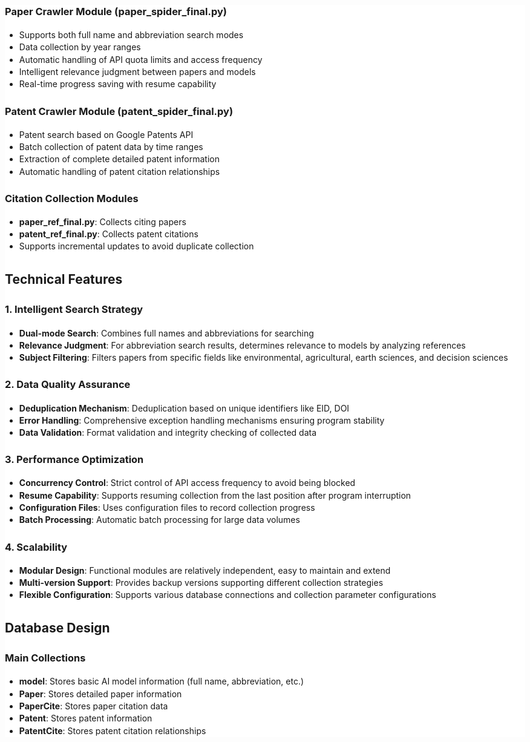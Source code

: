 ### Paper Crawler Module (paper_spider_final.py)
- Supports both full name and abbreviation search modes
- Data collection by year ranges
- Automatic handling of API quota limits and access frequency
- Intelligent relevance judgment between papers and models
- Real-time progress saving with resume capability

### Patent Crawler Module (patent_spider_final.py)
- Patent search based on Google Patents API
- Batch collection of patent data by time ranges
- Extraction of complete detailed patent information
- Automatic handling of patent citation relationships

### Citation Collection Modules
- **paper_ref_final.py**: Collects citing papers
- **patent_ref_final.py**: Collects patent citations
- Supports incremental updates to avoid duplicate collection

## Technical Features

### 1. Intelligent Search Strategy
- **Dual-mode Search**: Combines full names and abbreviations for searching
- **Relevance Judgment**: For abbreviation search results, determines relevance to models by analyzing references
- **Subject Filtering**: Filters papers from specific fields like environmental, agricultural, earth sciences, and decision sciences

### 2. Data Quality Assurance
- **Deduplication Mechanism**: Deduplication based on unique identifiers like EID, DOI
- **Error Handling**: Comprehensive exception handling mechanisms ensuring program stability
- **Data Validation**: Format validation and integrity checking of collected data

### 3. Performance Optimization
- **Concurrency Control**: Strict control of API access frequency to avoid being blocked
- **Resume Capability**: Supports resuming collection from the last position after program interruption
- **Configuration Files**: Uses configuration files to record collection progress
- **Batch Processing**: Automatic batch processing for large data volumes

### 4. Scalability
- **Modular Design**: Functional modules are relatively independent, easy to maintain and extend
- **Multi-version Support**: Provides backup versions supporting different collection strategies
- **Flexible Configuration**: Supports various database connections and collection parameter configurations

## Database Design

### Main Collections
- **model**: Stores basic AI model information (full name, abbreviation, etc.)
- **Paper**: Stores detailed paper information
- **PaperCite**: Stores paper citation data
- **Patent**: Stores patent information
- **PatentCite**: Stores patent citation relationships
